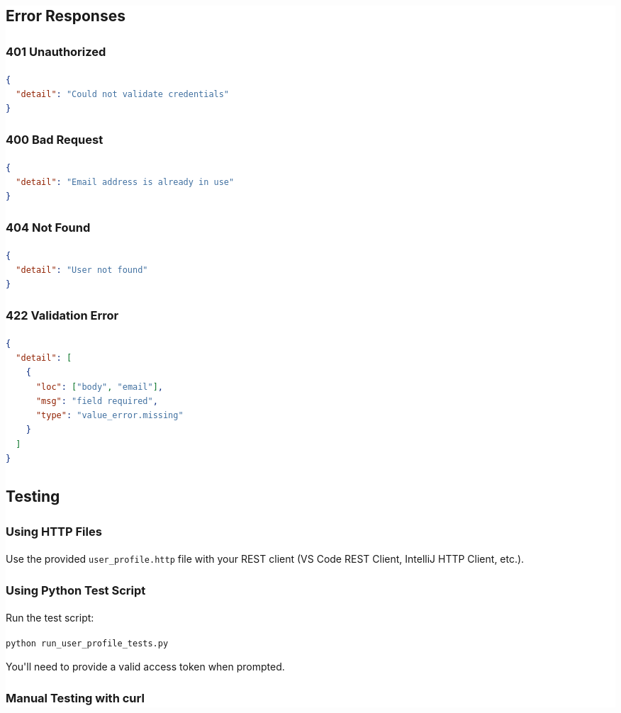 ## Error Responses

### 401 Unauthorized
```json
{
  "detail": "Could not validate credentials"
}
```

### 400 Bad Request
```json
{
  "detail": "Email address is already in use"
}
```

### 404 Not Found
```json
{
  "detail": "User not found"
}
```

### 422 Validation Error
```json
{
  "detail": [
    {
      "loc": ["body", "email"],
      "msg": "field required",
      "type": "value_error.missing"
    }
  ]
}
```

## Testing

### Using HTTP Files
Use the provided `user_profile.http` file with your REST client (VS Code REST Client, IntelliJ HTTP Client, etc.).

### Using Python Test Script
Run the test script:
```bash
python run_user_profile_tests.py
```

You'll need to provide a valid access token when prompted.

### Manual Testing with curl
